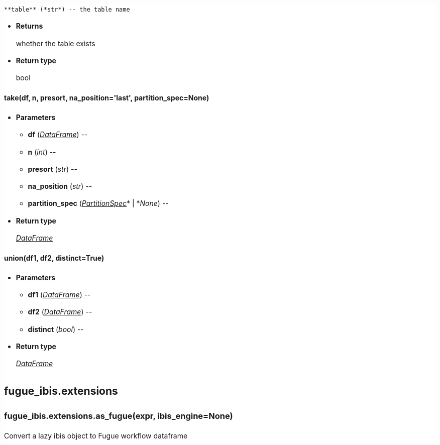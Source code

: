     **table** (*str*) -- the table name



* **Returns**

    whether the table exists



* **Return type**

    bool



#### take(df, n, presort, na_position='last', partition_spec=None)

* **Parameters**

    
    * **df** ([*DataFrame*](../api/fugue.dataframe.md#fugue.dataframe.dataframe.DataFrame)) -- 


    * **n** (*int*) -- 


    * **presort** (*str*) -- 


    * **na_position** (*str*) -- 


    * **partition_spec** ([*PartitionSpec*](../api/fugue.collections.md#fugue.collections.partition.PartitionSpec)* | **None*) -- 



* **Return type**

    [*DataFrame*](../api/fugue.dataframe.md#fugue.dataframe.dataframe.DataFrame)



#### union(df1, df2, distinct=True)

* **Parameters**

    
    * **df1** ([*DataFrame*](../api/fugue.dataframe.md#fugue.dataframe.dataframe.DataFrame)) -- 


    * **df2** ([*DataFrame*](../api/fugue.dataframe.md#fugue.dataframe.dataframe.DataFrame)) -- 


    * **distinct** (*bool*) -- 



* **Return type**

    [*DataFrame*](../api/fugue.dataframe.md#fugue.dataframe.dataframe.DataFrame)


## fugue_ibis.extensions


### fugue_ibis.extensions.as_fugue(expr, ibis_engine=None)
Convert a lazy ibis object to Fugue workflow dataframe
